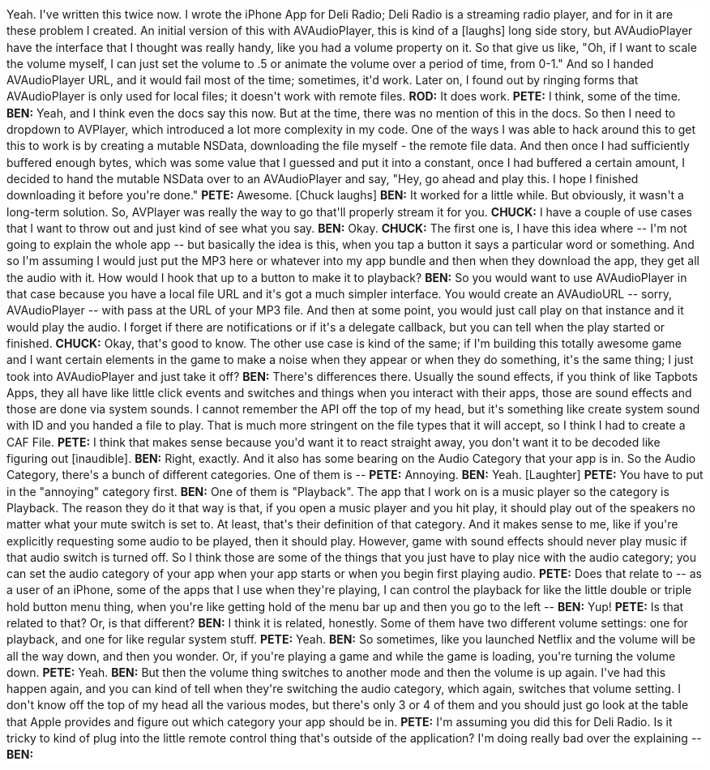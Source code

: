 Yeah. I've written this twice now. I wrote the iPhone App for Deli Radio; Deli Radio is a streaming radio player, and for in it are these problem I created. An initial version of this with AVAudioPlayer, this is kind of a [laughs] long side story, but AVAudioPlayer have the interface that I thought was really handy, like you had a volume property on it. So that give us like, "Oh, if I want to scale the volume myself, I can just set the volume to .5 or animate the volume over a period of time, from 0-1." And so I handed AVAudioPlayer URL, and it would fail most of the time; sometimes, it'd work. Later on, I found out by ringing forms that AVAudioPlayer is only used for local files; it doesn't work with remote files. **ROD:** It does work. **PETE:** I think, some of the time. **BEN:** Yeah, and I think even the docs say this now. But at the time, there was no mention of this in the docs. So then I need to dropdown to AVPlayer, which introduced a lot more complexity in my code. One of the ways I was able to hack around this to get this to work is by creating a mutable NSData, downloading the file myself - the remote file data. And then once I had sufficiently buffered enough bytes, which was some value that I guessed and put it into a constant, once I had buffered a certain amount, I decided to hand the mutable NSData over to an AVAudioPlayer and say, "Hey, go ahead and play this. I hope I finished downloading it before you're done." **PETE:** Awesome. [Chuck laughs] **BEN:** It worked for a little while. But obviously, it wasn't a long-term solution. So, AVPlayer was really the way to go that'll properly stream it for you. **CHUCK:** I have a couple of use cases that I want to throw out and just kind of see what you say. **BEN:** Okay. **CHUCK:** The first one is, I have this idea where -- I'm not going to explain the whole app -- but basically the idea is this, when you tap a button it says a particular word or something. And so I'm assuming I would just put the MP3 here or whatever into my app bundle and then when they download the app, they get all the audio with it. How would I hook that up to a button to make it to playback? **BEN:** So you would want to use AVAudioPlayer in that case because you have a local file URL and it's got a much simpler interface. You would create an AVAudioURL -- sorry, AVAudioPlayer -- with pass at the URL of your MP3 file. And then at some point, you would just call play on that instance and it would play the audio. I forget if there are notifications or if it's a delegate callback, but you can tell when the play started or finished. **CHUCK:** Okay, that's good to know. The other use case is kind of the same; if I'm building this totally awesome game and I want certain elements in the game to make a noise when they appear or when they do something, it's the same thing; I just took into AVAudioPlayer and just take it off? **BEN:** There's differences there. Usually the sound effects, if you think of like Tapbots Apps, they all have like little click events and switches and things when you interact with their apps, those are sound effects and those are done via system sounds. I cannot remember the API off the top of my head, but it's something like create system sound with ID and you handed a file to play. That is much more stringent on the file types that it will accept, so I think I had to create a CAF File. **PETE:** I think that makes sense because you'd want it to react straight away, you don't want it to be decoded like figuring out [inaudible]. **BEN:** Right, exactly. And it also has some bearing on the Audio Category that your app is in. So the Audio Category, there's a bunch of different categories. One of them is -- **PETE:** Annoying. **BEN:** Yeah. [Laughter] **PETE:** You have to put in the "annoying" category first. **BEN:** One of them is "Playback". The app that I work on is a music player so the category is Playback. The reason they do it that way is that, if you open a music player and you hit play, it should play out of the speakers no matter what your mute switch is set to. At least, that's their definition of that category. And it makes sense to me, like if you're explicitly requesting some audio to be played, then it should play. However, game with sound effects should never play music if that audio switch is turned off. So I think those are some of the things that you just have to play nice with the audio category; you can set the audio category of your app when your app starts or when you begin first playing audio. **PETE:** Does that relate to -- as a user of an iPhone, some of the apps that I use when they're playing, I can control the playback for like the little double or triple hold button menu thing, when you're like getting hold of the menu bar up and then you go to the left -- **BEN:** Yup! **PETE:** Is that related to that? Or, is that different? **BEN:** I think it is related, honestly. Some of them have two different volume settings: one for playback, and one for like regular system stuff. **PETE:** Yeah. **BEN:** So sometimes, like you launched Netflix and the volume will be all the way down, and then you wonder. Or, if you're playing a game and while the game is loading, you're turning the volume down. **PETE:** Yeah. **BEN:** But then the volume thing switches to another mode and then the volume is up again. I've had this happen again, and you can kind of tell when they're switching the audio category, which again, switches that volume setting. I don't know off the top of my head all the various modes, but there's only 3 or 4 of them and you should just go look at the table that Apple provides and figure out which category your app should be in. **PETE:** I'm assuming you did this for Deli Radio. Is it tricky to kind of plug into the little remote control thing that's outside of the application? I'm doing really bad over the explaining -- **BEN:**